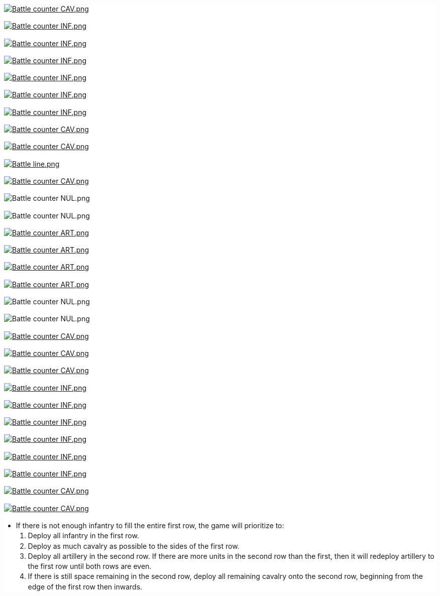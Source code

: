 [![Battle counter CAV.png](/images/9/95/Battle_counter_CAV.png)](/Cavalry "Cavalry")

[![Battle counter INF.png](/images/7/71/Battle_counter_INF.png)](/Infantry "Infantry")

[![Battle counter INF.png](/images/7/71/Battle_counter_INF.png)](/Infantry "Infantry")

[![Battle counter INF.png](/images/7/71/Battle_counter_INF.png)](/Infantry "Infantry")

[![Battle counter INF.png](/images/7/71/Battle_counter_INF.png)](/Infantry "Infantry")

[![Battle counter INF.png](/images/7/71/Battle_counter_INF.png)](/Infantry "Infantry")

[![Battle counter INF.png](/images/7/71/Battle_counter_INF.png)](/Infantry "Infantry")

[![Battle counter CAV.png](/images/9/95/Battle_counter_CAV.png)](/Cavalry "Cavalry")

[![Battle counter CAV.png](/images/9/95/Battle_counter_CAV.png)](/Cavalry "Cavalry")

[![Battle line.png](/images/2/2c/Battle_line.png)](/File:Battle_line.png)

[![Battle counter CAV.png](/images/9/95/Battle_counter_CAV.png)](/Cavalry "Cavalry")

![Battle counter NUL.png](/images/0/0e/Battle_counter_NUL.png)

![Battle counter NUL.png](/images/0/0e/Battle_counter_NUL.png)

[![Battle counter ART.png](/images/c/cc/Battle_counter_ART.png)](/Artillery "Artillery")

[![Battle counter ART.png](/images/c/cc/Battle_counter_ART.png)](/Artillery "Artillery")

[![Battle counter ART.png](/images/c/cc/Battle_counter_ART.png)](/Artillery "Artillery")

[![Battle counter ART.png](/images/c/cc/Battle_counter_ART.png)](/Artillery "Artillery")

![Battle counter NUL.png](/images/0/0e/Battle_counter_NUL.png)

![Battle counter NUL.png](/images/0/0e/Battle_counter_NUL.png)

[![Battle counter CAV.png](/images/9/95/Battle_counter_CAV.png)](/Cavalry "Cavalry")

[![Battle counter CAV.png](/images/9/95/Battle_counter_CAV.png)](/Cavalry "Cavalry")

[![Battle counter CAV.png](/images/9/95/Battle_counter_CAV.png)](/Cavalry "Cavalry")

[![Battle counter INF.png](/images/7/71/Battle_counter_INF.png)](/Infantry "Infantry")

[![Battle counter INF.png](/images/7/71/Battle_counter_INF.png)](/Infantry "Infantry")

[![Battle counter INF.png](/images/7/71/Battle_counter_INF.png)](/Infantry "Infantry")

[![Battle counter INF.png](/images/7/71/Battle_counter_INF.png)](/Infantry "Infantry")

[![Battle counter INF.png](/images/7/71/Battle_counter_INF.png)](/Infantry "Infantry")

[![Battle counter INF.png](/images/7/71/Battle_counter_INF.png)](/Infantry "Infantry")

[![Battle counter CAV.png](/images/9/95/Battle_counter_CAV.png)](/Cavalry "Cavalry")

[![Battle counter CAV.png](/images/9/95/Battle_counter_CAV.png)](/Cavalry "Cavalry")

*   If there is not enough infantry to fill the entire first row, the game will prioritize to:
    1.  Deploy all infantry in the first row.
    2.  Deploy as much cavalry as possible to the sides of the first row.
    3.  Deploy all artillery in the second row. If there are more units in the second row than the first, then it will redeploy artillery to the first row until both rows are even.
    4.  If there is still space remaining in the second row, deploy all remaining cavalry onto the second row, beginning from the edge of the first row then inwards.
